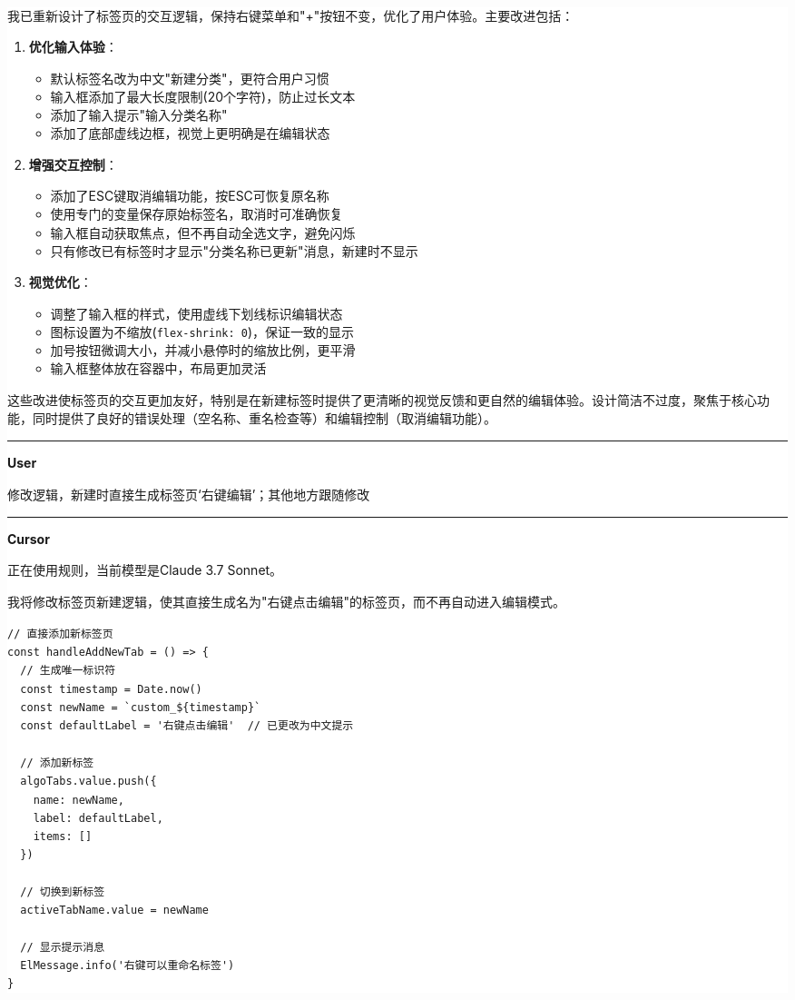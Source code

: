 我已重新设计了标签页的交互逻辑，保持右键菜单和"+"按钮不变，优化了用户体验。主要改进包括：

1. **优化输入体验**：
   - 默认标签名改为中文"新建分类"，更符合用户习惯
   - 输入框添加了最大长度限制(20个字符)，防止过长文本
   - 添加了输入提示"输入分类名称"
   - 添加了底部虚线边框，视觉上更明确是在编辑状态

2. **增强交互控制**：
   - 添加了ESC键取消编辑功能，按ESC可恢复原名称
   - 使用专门的变量保存原始标签名，取消时可准确恢复
   - 输入框自动获取焦点，但不再自动全选文字，避免闪烁
   - 只有修改已有标签时才显示"分类名称已更新"消息，新建时不显示

3. **视觉优化**：
   - 调整了输入框的样式，使用虚线下划线标识编辑状态
   - 图标设置为不缩放(`flex-shrink: 0`)，保证一致的显示
   - 加号按钮微调大小，并减小悬停时的缩放比例，更平滑
   - 输入框整体放在容器中，布局更加灵活

这些改进使标签页的交互更加友好，特别是在新建标签时提供了更清晰的视觉反馈和更自然的编辑体验。设计简洁不过度，聚焦于核心功能，同时提供了良好的错误处理（空名称、重名检查等）和编辑控制（取消编辑功能）。

---

**User**

修改逻辑，新建时直接生成标签页‘右键编辑’；其他地方跟随修改

---

**Cursor**

正在使用规则，当前模型是Claude 3.7 Sonnet。

我将修改标签页新建逻辑，使其直接生成名为"右键点击编辑"的标签页，而不再自动进入编辑模式。

```vue
// 直接添加新标签页
const handleAddNewTab = () => {
  // 生成唯一标识符
  const timestamp = Date.now()
  const newName = `custom_${timestamp}`
  const defaultLabel = '右键点击编辑'  // 已更改为中文提示

  // 添加新标签
  algoTabs.value.push({
    name: newName,
    label: defaultLabel,
    items: []
  })

  // 切换到新标签
  activeTabName.value = newName
  
  // 显示提示消息
  ElMessage.info('右键可以重命名标签')
}
```
